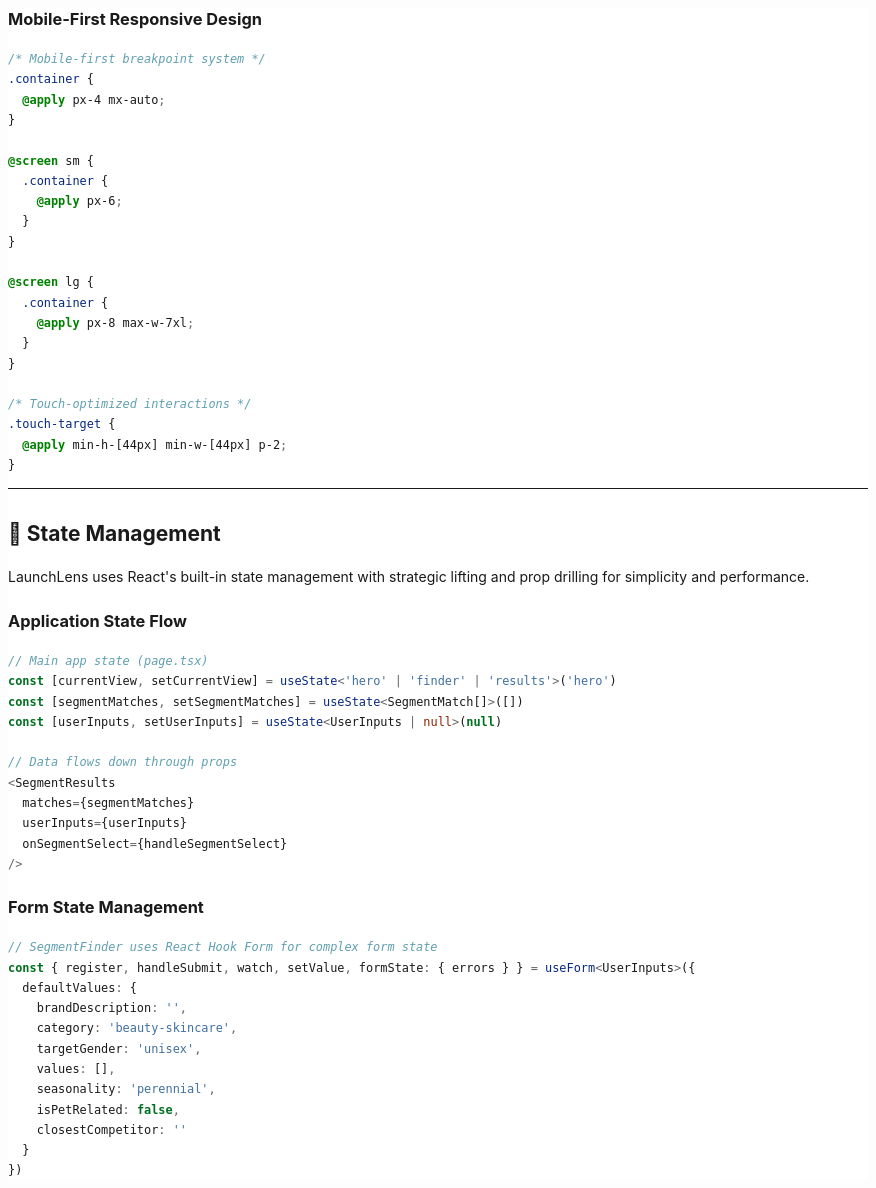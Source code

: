 ### Mobile-First Responsive Design

```css
/* Mobile-first breakpoint system */
.container {
  @apply px-4 mx-auto;
}

@screen sm {
  .container {
    @apply px-6;
  }
}

@screen lg {
  .container {
    @apply px-8 max-w-7xl;
  }
}

/* Touch-optimized interactions */
.touch-target {
  @apply min-h-[44px] min-w-[44px] p-2;
}
```

---

## 🔄 State Management

LaunchLens uses React's built-in state management with strategic lifting and prop drilling for simplicity and performance.

### Application State Flow

```typescript
// Main app state (page.tsx)
const [currentView, setCurrentView] = useState<'hero' | 'finder' | 'results'>('hero')
const [segmentMatches, setSegmentMatches] = useState<SegmentMatch[]>([])
const [userInputs, setUserInputs] = useState<UserInputs | null>(null)

// Data flows down through props
<SegmentResults 
  matches={segmentMatches}
  userInputs={userInputs}
  onSegmentSelect={handleSegmentSelect}
/>
```

### Form State Management

```typescript
// SegmentFinder uses React Hook Form for complex form state
const { register, handleSubmit, watch, setValue, formState: { errors } } = useForm<UserInputs>({
  defaultValues: {
    brandDescription: '',
    category: 'beauty-skincare',
    targetGender: 'unisex',
    values: [],
    seasonality: 'perennial',
    isPetRelated: false,
    closestCompetitor: ''
  }
})

```